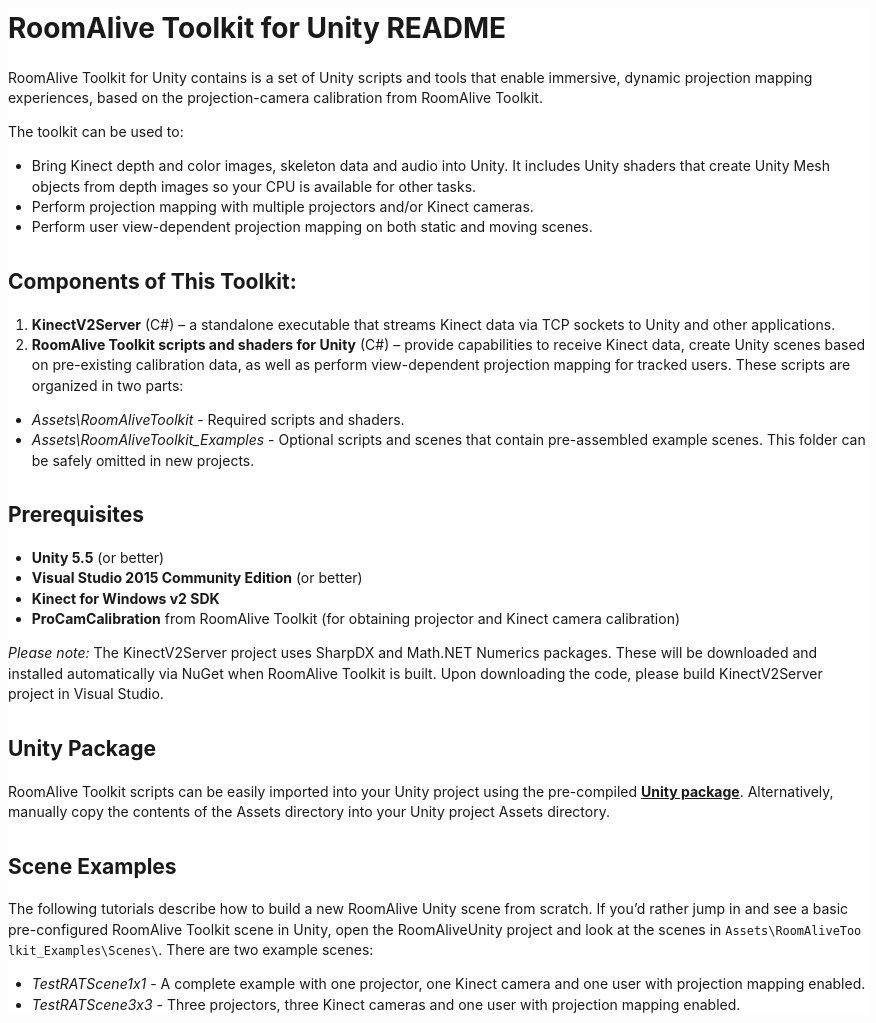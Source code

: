 
# RoomAlive Toolkit for Unity README

RoomAlive Toolkit for Unity contains is a set of Unity scripts and tools that enable immersive, dynamic projection mapping experiences, based on the projection-camera calibration from RoomAlive Toolkit.

The toolkit can be used to:

* Bring Kinect depth and color images, skeleton data and audio into Unity. It includes Unity shaders that create Unity Mesh objects from depth images so your CPU is available for other tasks.
* Perform projection mapping with multiple projectors and/or Kinect cameras. 
* Perform user view-dependent projection mapping on both static and moving scenes. 

## Components of This Toolkit:

1. **KinectV2Server** (C#) – a standalone executable that streams Kinect data via TCP sockets to Unity and other applications.
2. **RoomAlive Toolkit scripts and shaders for Unity** (C#) – provide capabilities to receive Kinect data, create Unity scenes based on pre-existing calibration data, as well as perform view-dependent projection mapping for tracked users. These scripts are organized in two parts:
  - *Assets\RoomAliveToolkit* - Required scripts and shaders. 
  - *Assets\RoomAliveToolkit_Examples* - Optional scripts and scenes that contain pre-assembled example scenes. This folder can be safely omitted in new projects.

## Prerequisites

* **Unity 5.5** (or better)
* **Visual Studio 2015 Community Edition** (or better)
* **Kinect for Windows v2 SDK**
* **ProCamCalibration** from RoomAlive Toolkit (for obtaining projector and Kinect camera calibration)

*Please note:* The KinectV2Server project uses SharpDX and Math.NET Numerics packages. These will be downloaded and installed automatically via NuGet when RoomAlive Toolkit is built.
Upon downloading the code, please build KinectV2Server project in Visual Studio. 

## Unity Package

RoomAlive Toolkit scripts can be easily imported into your Unity project using the pre-compiled **[Unity package](RoomAliveUnity/Packages)**. Alternatively, manually copy the contents of the Assets directory into your Unity project Assets directory.

## Scene Examples

The following tutorials describe how to build a new RoomAlive Unity scene from scratch. If you’d rather jump in and see a basic pre-configured RoomAlive Toolkit scene in Unity, open the RoomAliveUnity project and look at the scenes in `Assets\RoomAliveToolkit_Examples\Scenes\`. There are two example scenes:

* *TestRATScene1x1* - A complete example with one projector, one Kinect camera and one user with projection mapping enabled. 
* *TestRATScene3x3* - Three projectors, three Kinect cameras and one user with projection mapping enabled.
